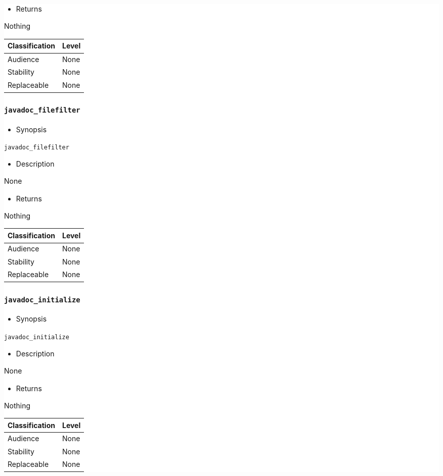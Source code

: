 * Returns

Nothing

| Classification | Level |
| :--- | :--- |
| Audience | None |
| Stability | None |
| Replaceable | None |

### `javadoc_filefilter`

* Synopsis

```
javadoc_filefilter
```

* Description

None

* Returns

Nothing

| Classification | Level |
| :--- | :--- |
| Audience | None |
| Stability | None |
| Replaceable | None |

### `javadoc_initialize`

* Synopsis

```
javadoc_initialize
```

* Description

None

* Returns

Nothing

| Classification | Level |
| :--- | :--- |
| Audience | None |
| Stability | None |
| Replaceable | None |
